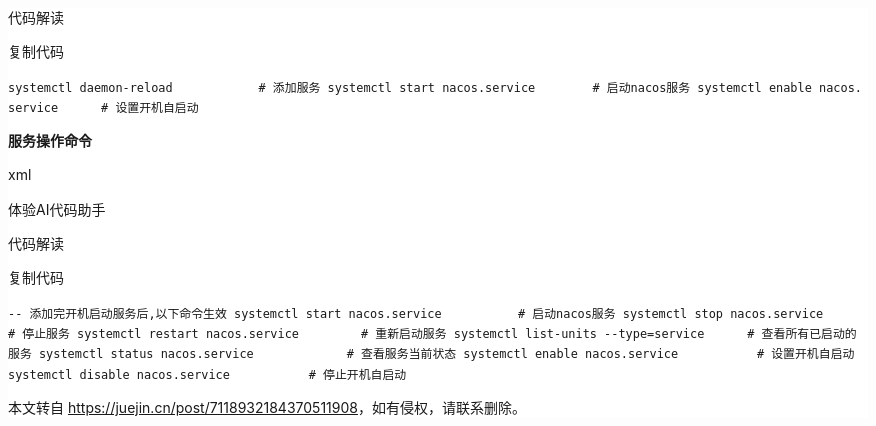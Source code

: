  代码解读

复制代码

`systemctl daemon-reload			# 添加服务 systemctl start nacos.service		# 启动nacos服务 systemctl enable nacos.service		# 设置开机自启动`

**服务操作命令**

xml

 体验AI代码助手

 代码解读

复制代码

`-- 添加完开机启动服务后,以下命令生效 systemctl start nacos.service　         # 启动nacos服务 systemctl stop nacos.service　          # 停止服务 systemctl restart nacos.service　       # 重新启动服务 systemctl list-units --type=service    	# 查看所有已启动的服务 systemctl status nacos.service         	# 查看服务当前状态 systemctl enable nacos.service         	# 设置开机自启动 systemctl disable nacos.service        	# 停止开机自启动`

本文转自 <https://juejin.cn/post/7118932184370511908>，如有侵权，请联系删除。
